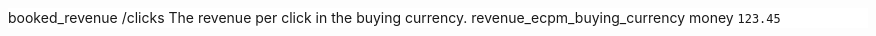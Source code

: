 <td class="entry colsep-1 rowsep-1"
headers="report_api_template__section-bdb2f4b8-6d01-46be-a3ff-012fc0151277__entry__4">booked_revenue
/clicks</td>
<td class="entry colsep-1 rowsep-1"
headers="report_api_template__section-bdb2f4b8-6d01-46be-a3ff-012fc0151277__entry__5">The
revenue per click in the buying currency.</td>
</tr>
<tr class="odd row">
<td class="entry colsep-1 rowsep-1"
headers="report_api_template__section-bdb2f4b8-6d01-46be-a3ff-012fc0151277__entry__1">revenue_ecpm_buying_currency</td>
<td class="entry colsep-1 rowsep-1"
headers="report_api_template__section-bdb2f4b8-6d01-46be-a3ff-012fc0151277__entry__2">money</td>
<td class="entry colsep-1 rowsep-1"
headers="report_api_template__section-bdb2f4b8-6d01-46be-a3ff-012fc0151277__entry__3"><code
class="ph codeph">123.45</code></td>
